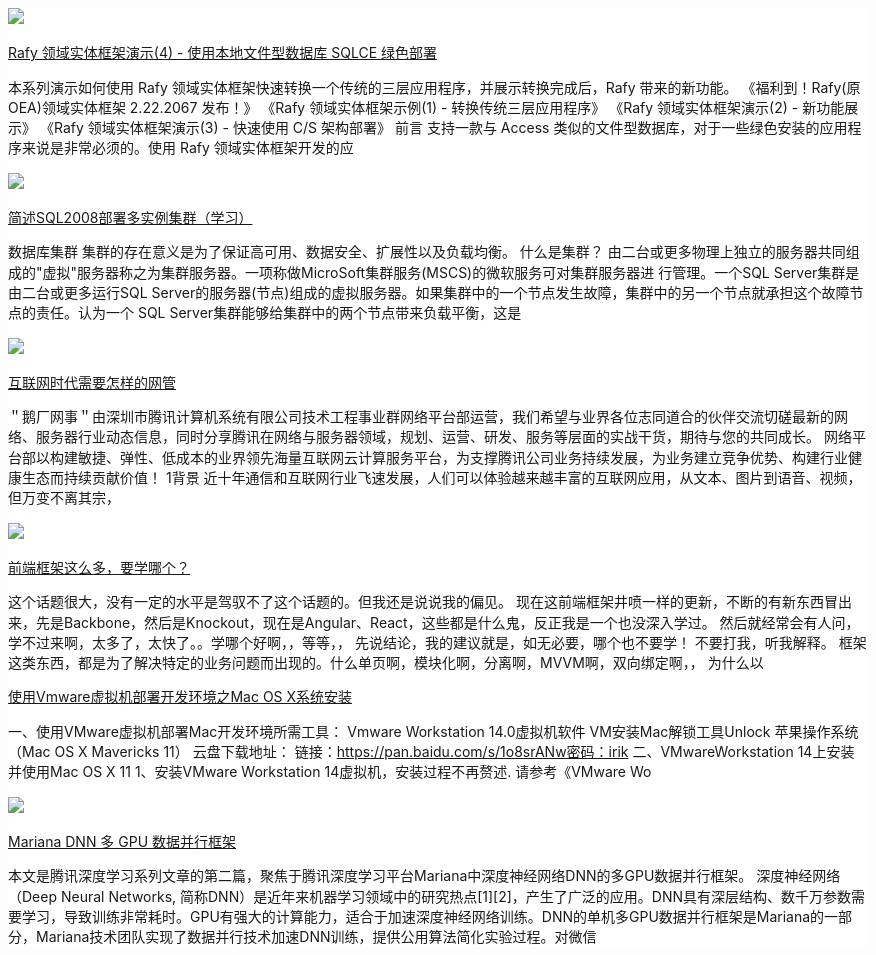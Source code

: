 

![](https://imp-repo-1300501708.cos.ap-beijing.myqcloud.com/UypzbF0NAo1ZIaxhSGecdoR3n39.png)



[Rafy 领域实体框架演示(4) - 使用本地文件型数据库 SQLCE 绿色部署](https://cloud.tencent.com/developer/article/1031387?areaId=106001)

本系列演示如何使用 Rafy 领域实体框架快速转换一个传统的三层应用程序，并展示转换完成后，Rafy 带来的新功能。 《福利到！Rafy(原OEA)领域实体框架 2.22.2067 发布！》 《Rafy 领域实体框架示例(1) - 转换传统三层应用程序》 《Rafy 领域实体框架演示(2) - 新功能展示》 《Rafy 领域实体框架演示(3) - 快速使用 C/S 架构部署》 前言 支持一款与 Access 类似的文件型数据库，对于一些绿色安装的应用程序来说是非常必须的。使用 Rafy 领域实体框架开发的应



![](https://imp-repo-1300501708.cos.ap-beijing.myqcloud.com/Wo0eb307eoVoBfx9yCJcfbfEnOe.png)



[简述SQL2008部署多实例集群（学习）](https://cloud.tencent.com/developer/article/1032205?areaId=106001)

数据库集群 集群的存在意义是为了保证高可用、数据安全、扩展性以及负载均衡。 什么是集群？ 由二台或更多物理上独立的服务器共同组成的"虚拟"服务器称之为集群服务器。一项称做MicroSoft集群服务(MSCS)的微软服务可对集群服务器进 行管理。一个SQL Server集群是由二台或更多运行SQL Server的服务器(节点)组成的虚拟服务器。如果集群中的一个节点发生故障，集群中的另一个节点就承担这个故障节点的责任。认为一个 SQL Server集群能够给集群中的两个节点带来负载平衡，这是



![](https://imp-repo-1300501708.cos.ap-beijing.myqcloud.com/Y3ECbq1nEoiF4oxoQawcMLosnHc.png)



[互联网时代需要怎样的网管](https://cloud.tencent.com/developer/article/1036379?areaId=106001)

＂鹅厂网事＂由深圳市腾讯计算机系统有限公司技术工程事业群网络平台部运营，我们希望与业界各位志同道合的伙伴交流切磋最新的网络、服务器行业动态信息，同时分享腾讯在网络与服务器领域，规划、运营、研发、服务等层面的实战干货，期待与您的共同成长。 网络平台部以构建敏捷、弹性、低成本的业界领先海量互联网云计算服务平台，为支撑腾讯公司业务持续发展，为业务建立竞争优势、构建行业健康生态而持续贡献价值！ 1背景 近十年通信和互联网行业飞速发展，人们可以体验越来越丰富的互联网应用，从文本、图片到语音、视频，但万变不离其宗，



![](https://imp-repo-1300501708.cos.ap-beijing.myqcloud.com/ZhylbH0UHojXyFxbVWIcFC9Tny1.png)



[前端框架这么多，要学哪个？](https://cloud.tencent.com/developer/article/1037868?areaId=106001)

这个话题很大，没有一定的水平是驾驭不了这个话题的。但我还是说说我的偏见。 现在这前端框架井喷一样的更新，不断的有新东西冒出来，先是Backbone，然后是Knockout，现在是Angular、React，这些都是什么鬼，反正我是一个也没深入学过。 然后就经常会有人问，学不过来啊，太多了，太快了。。学哪个好啊，，等等，， 先说结论，我的建议就是，如无必要，哪个也不要学！ 不要打我，听我解释。 框架这类东西，都是为了解决特定的业务问题而出现的。什么单页啊，模块化啊，分离啊，MVVM啊，双向绑定啊，， 为什么以

[使用Vmware虚拟机部署开发环境之Mac OS X系统安装](https://cloud.tencent.com/developer/article/1040685?areaId=106001)

一、使用VMware虚拟机部署Mac开发环境所需工具： Vmware Workstation 14.0虚拟机软件 VM安装Mac解锁工具Unlock 苹果操作系统（Mac OS X Mavericks 11） 云盘下载地址： 链接：https://pan.baidu.com/s/1o8srANw密码：irik 二、VMwareWorkstation 14上安装并使用Mac OS X 11 1、安装VMware Workstation 14虚拟机，安装过程不再赘述. 请参考《VMware Wo



![](https://imp-repo-1300501708.cos.ap-beijing.myqcloud.com/Rb60binyzoVXSrxMWUdcw6Tsn4e.jpeg)



[Mariana DNN 多 GPU 数据并行框架](https://cloud.tencent.com/developer/article/1041933?areaId=106001)

本文是腾讯深度学习系列文章的第二篇，聚焦于腾讯深度学习平台Mariana中深度神经网络DNN的多GPU数据并行框架。 深度神经网络（Deep Neural Networks, 简称DNN）是近年来机器学习领域中的研究热点[1][2]，产生了广泛的应用。DNN具有深层结构、数千万参数需要学习，导致训练非常耗时。GPU有强大的计算能力，适合于加速深度神经网络训练。DNN的单机多GPU数据并行框架是Mariana的一部分，Mariana技术团队实现了数据并行技术加速DNN训练，提供公用算法简化实验过程。对微信
